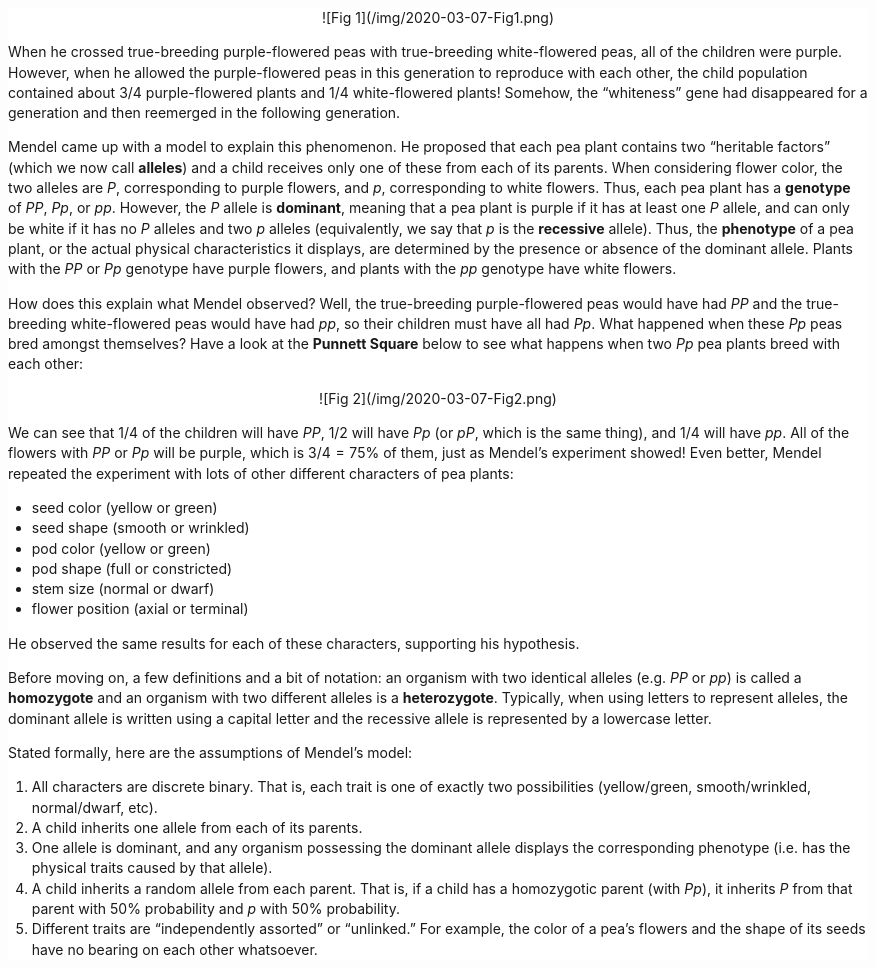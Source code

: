 <center>![Fig 1](/img/2020-03-07-Fig1.png)</center>

When he crossed true-breeding purple-flowered peas with true-breeding white-flowered peas, all of the children were purple. However, when he allowed the purple-flowered peas in this generation to reproduce with each other, the child population contained about $3/4$ purple-flowered plants and $1/4$ white-flowered plants! Somehow, the “whiteness” gene had disappeared for a generation and then reemerged in the following generation. 

Mendel came up with a model to explain this phenomenon. He proposed that each pea plant contains two “heritable factors” (which we now call **alleles**) and a child receives only one of these from each of its parents. When considering flower color, the two alleles are $P$, corresponding to purple flowers, and $p$, corresponding to white flowers. Thus, each pea plant has a **genotype** of $PP$, $Pp$, or $pp$. However, the $P$ allele is **dominant**, meaning that a pea plant is purple if it has at least one $P$ allele, and can only be white if it has no $P$ alleles and two $p$ alleles (equivalently, we say that $p$ is the **recessive** allele). Thus, the **phenotype** of a pea plant, or the actual physical characteristics it displays, are determined by the presence or absence of the dominant allele. Plants with the $PP$ or $Pp$ genotype have purple flowers, and plants with the $pp$ genotype have white flowers.

How does this explain what Mendel observed? Well, the true-breeding purple-flowered peas would have had $PP$ and the true-breeding white-flowered peas would have had $pp$, so their children must have all had $Pp$. What happened when these $Pp$ peas bred amongst themselves? Have a look at the **Punnett Square** below to see what happens when two $Pp$ pea plants breed with each other:

<center>![Fig 2](/img/2020-03-07-Fig2.png)</center>

We can see that $1/4$ of the children will have $PP$, $1/2$ will have $Pp$ (or $pP$, which is the same thing), and $1/4$ will have $pp$. All of the flowers with $PP$ or $Pp$ will be purple, which is $3/4=75\%$ of them, just as Mendel’s experiment showed! Even better, Mendel repeated the experiment with lots of other different characters of pea plants:

- seed color (yellow or green)
- seed shape (smooth or wrinkled)
- pod color (yellow or green)
- pod shape (full or constricted)
- stem size (normal or dwarf)
- flower position (axial or terminal)

He observed the same results for each of these characters, supporting his hypothesis. 

Before moving on, a few definitions and a bit of notation: an organism with two identical alleles (e.g. $PP$ or $pp$) is called a **homozygote** and an organism with two different alleles is a **heterozygote**. Typically, when using letters to represent alleles, the dominant allele is written using a capital letter and the recessive allele is represented by a lowercase letter.

Stated formally, here are the assumptions of Mendel’s model:

1. All characters are discrete binary. That is, each trait is one of exactly two possibilities (yellow/green, smooth/wrinkled, normal/dwarf, etc).
2. A child inherits one allele from each of its parents.
3. One allele is dominant, and any organism possessing the dominant allele displays the corresponding phenotype (i.e. has the physical traits caused by that allele).
4. A child inherits a random allele from each parent. That is, if a child has a homozygotic parent (with $Pp$), it inherits $P$ from that parent with $50\%$ probability and $p$ with $50\%$ probability.
5. Different traits are “independently assorted” or “unlinked.” For example, the color of a pea’s flowers and the shape of its seeds have no bearing on each other whatsoever.
